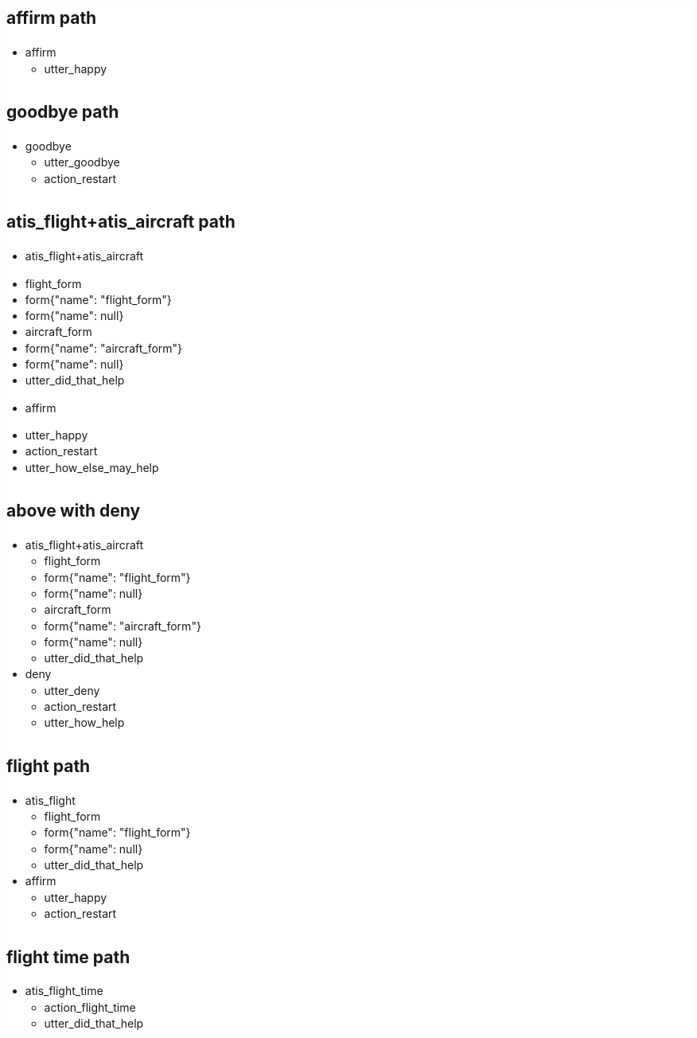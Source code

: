 ## affirm path
* affirm
  - utter_happy

## goodbye path
* goodbye
  - utter_goodbye
  - action_restart

## atis_flight+atis_aircraft path
* atis_flight+atis_aircraft
- flight_form
- form{"name": "flight_form"}
- form{"name": null}
- aircraft_form
- form{"name": "aircraft_form"}
- form{"name": null}
- utter_did_that_help
* affirm
- utter_happy
- action_restart
- utter_how_else_may_help

## above with deny
* atis_flight+atis_aircraft
  - flight_form
  - form{"name": "flight_form"}
  - form{"name": null}
  - aircraft_form
  - form{"name": "aircraft_form"}
  - form{"name": null}
  - utter_did_that_help
* deny
  - utter_deny
  - action_restart
  - utter_how_help

## flight path
* atis_flight
  - flight_form
  - form{"name": "flight_form"}
  - form{"name": null}
  - utter_did_that_help
* affirm
  - utter_happy
  - action_restart

## flight time path
* atis_flight_time
  - action_flight_time
  - utter_did_that_help
 